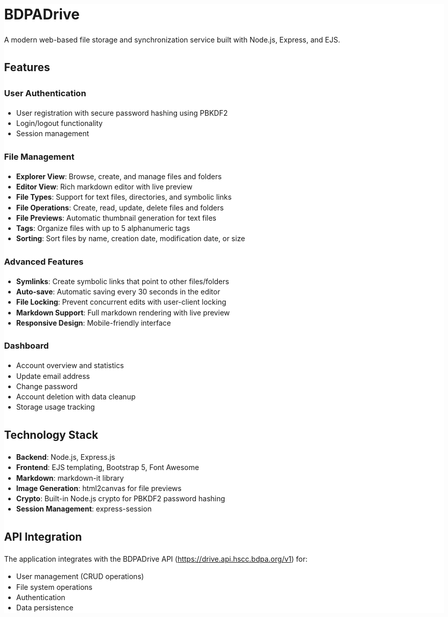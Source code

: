 # BDPADrive

A modern web-based file storage and synchronization service built with Node.js, Express, and EJS.

## Features

### User Authentication
- User registration with secure password hashing using PBKDF2
- Login/logout functionality
- Session management

### File Management
- **Explorer View**: Browse, create, and manage files and folders
- **Editor View**: Rich markdown editor with live preview
- **File Types**: Support for text files, directories, and symbolic links
- **File Operations**: Create, read, update, delete files and folders
- **File Previews**: Automatic thumbnail generation for text files
- **Tags**: Organize files with up to 5 alphanumeric tags
- **Sorting**: Sort files by name, creation date, modification date, or size

### Advanced Features
- **Symlinks**: Create symbolic links that point to other files/folders
- **Auto-save**: Automatic saving every 30 seconds in the editor
- **File Locking**: Prevent concurrent edits with user-client locking
- **Markdown Support**: Full markdown rendering with live preview
- **Responsive Design**: Mobile-friendly interface

### Dashboard
- Account overview and statistics
- Update email address
- Change password
- Account deletion with data cleanup
- Storage usage tracking

## Technology Stack

- **Backend**: Node.js, Express.js
- **Frontend**: EJS templating, Bootstrap 5, Font Awesome
- **Markdown**: markdown-it library
- **Image Generation**: html2canvas for file previews
- **Crypto**: Built-in Node.js crypto for PBKDF2 password hashing
- **Session Management**: express-session

## API Integration

The application integrates with the BDPADrive API (https://drive.api.hscc.bdpa.org/v1) for:
- User management (CRUD operations)
- File system operations
- Authentication
- Data persistence
